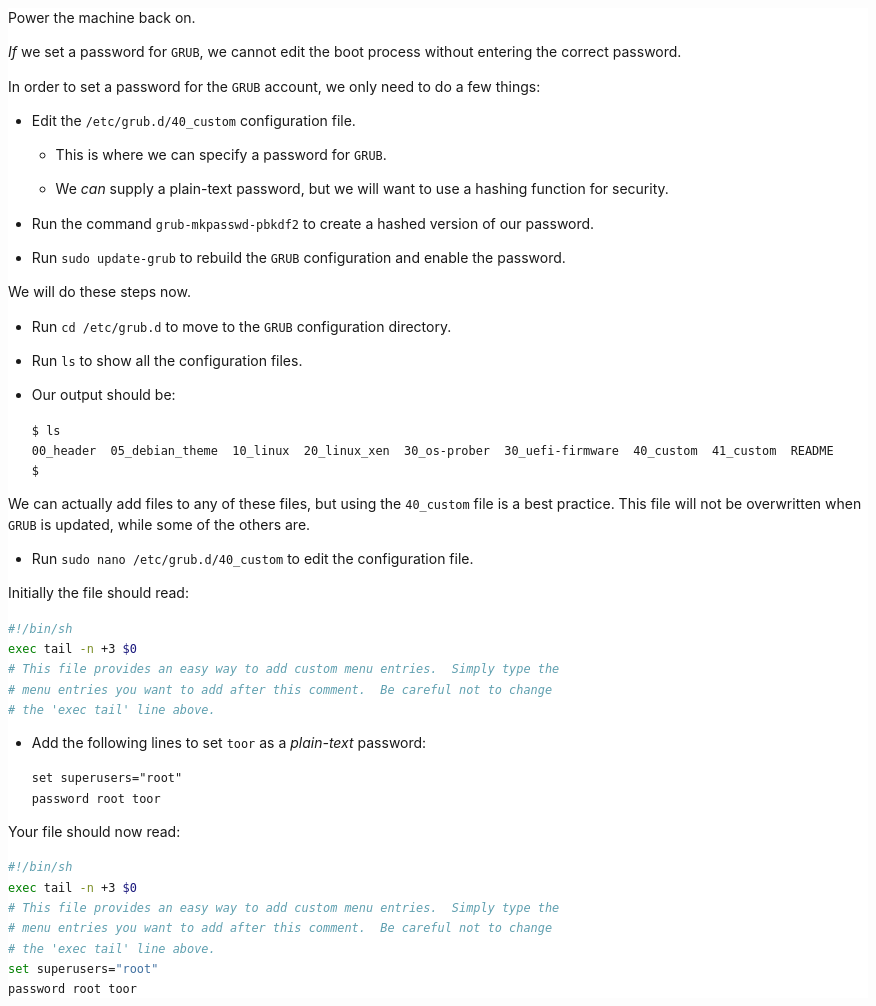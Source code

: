 Power the machine back on.

_If_ we set a password for `GRUB`, we cannot edit the boot process without entering the correct password.

In order to set a password for the `GRUB` account, we only need to do a few things:

- Edit the `/etc/grub.d/40_custom` configuration file.

  - This is where we can specify a password for `GRUB`.

  - We _can_ supply a plain-text password, but we will want to use a hashing function for security.

- Run the command `grub-mkpasswd-pbkdf2` to create a hashed version of our password.

- Run `sudo update-grub` to rebuild the `GRUB` configuration and enable the password.

We will do these steps now.

- Run `cd /etc/grub.d` to move to the `GRUB` configuration directory.

- Run `ls` to show all the configuration files.

- Our output should be:

  ```bash
  $ ls
  00_header  05_debian_theme  10_linux  20_linux_xen  30_os-prober  30_uefi-firmware  40_custom  41_custom  README
  $
  ```
We can actually add files to any of these files, but using the `40_custom` file is a best practice. This file will not be overwritten when `GRUB` is updated, while some of the others are.

- Run `sudo nano /etc/grub.d/40_custom` to edit the configuration file.

Initially the file should read:

  ```bash
  #!/bin/sh
  exec tail -n +3 $0
  # This file provides an easy way to add custom menu entries.  Simply type the
  # menu entries you want to add after this comment.  Be careful not to change
  # the 'exec tail' line above.
  ```

- Add the following lines to set `toor` as a _plain-text_ password:

  `set superusers="root"`  
  `password root toor`


Your file should now read:

```bash
#!/bin/sh
exec tail -n +3 $0
# This file provides an easy way to add custom menu entries.  Simply type the
# menu entries you want to add after this comment.  Be careful not to change
# the 'exec tail' line above.
set superusers="root"
password root toor
```
